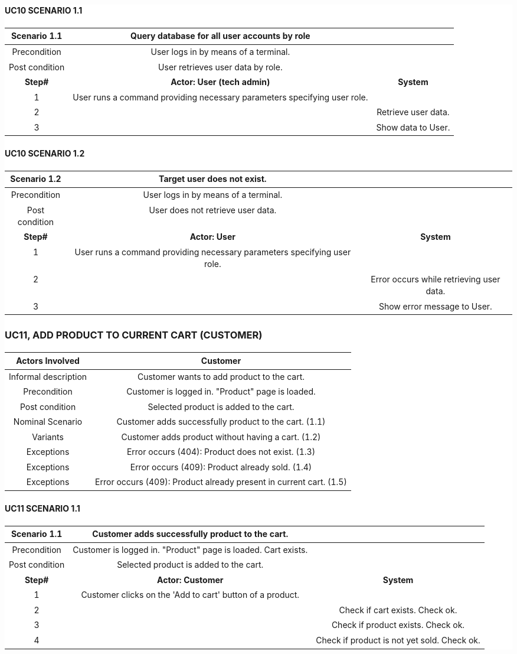 #### UC10 SCENARIO 1.1

|  Scenario 1.1  |               Query database for all user accounts by role               |                     |
| :------------: | :----------------------------------------------------------------------: | :-----------------: |
|  Precondition  |                   User logs in by means of a terminal.                   |                     |
| Post condition |                    User retrieves user data by role.                     |                     |
|   **Step#**    |                       **Actor: User (tech admin)**                       |     **System**      |
|       1        | User runs a command providing necessary parameters specifying user role. |                     |
|       2        |                                                                          | Retrieve user data. |
|       3        |                                                                          | Show data to User.  |

#### UC10 SCENARIO 1.2

|  Scenario 1.2  |                       Target user does not exist.                        |                                          |
| :------------: | :----------------------------------------------------------------------: | :--------------------------------------: |
|  Precondition  |                   User logs in by means of a terminal.                   |                                          |
| Post condition |                    User does not retrieve user data.                     |                                          |
|   **Step#**    |                             **Actor: User**                              |                **System**                |
|       1        | User runs a command providing necessary parameters specifying user role. |                                          |
|       2        |                                                                          | Error occurs while retrieving user data. |
|       3        |                                                                          |       Show error message to User.        |

### UC11, ADD PRODUCT TO CURRENT CART (CUSTOMER)

|   Actors Involved    |                              Customer                              |
| :------------------: | :----------------------------------------------------------------: |
| Informal description |             Customer wants to add product to the cart.             |
|     Precondition     |          Customer is logged in. "Product" page is loaded.          |
|    Post condition    |               Selected product is added to the cart.               |
|   Nominal Scenario   |       Customer adds successfully product to the cart. (1.1)        |
|       Variants       |         Customer adds product without having a cart. (1.2)         |
|      Exceptions      |         Error occurs (404): Product does not exist. (1.3)          |
|      Exceptions      |          Error occurs (409): Product already sold. (1.4)           |
|      Exceptions      | Error occurs (409): Product already present in current cart. (1.5) |

#### UC11 SCENARIO 1.1

|  Scenario 1.1  |        Customer adds successfully product to the cart.        |                                                                       |
| :------------: | :-----------------------------------------------------------: | :-------------------------------------------------------------------: |
|  Precondition  | Customer is logged in. "Product" page is loaded. Cart exists. |                                                                       |
| Post condition |            Selected product is added to the cart.             |                                                                       |
|   **Step#**    |                      **Actor: Customer**                      |                              **System**                               |
|       1        |   Customer clicks on the 'Add to cart' button of a product.   |                                                                       |
|       2        |                                                               |                    Check if cart exists. Check ok.                    |
|       3        |                                                               |                  Check if product exists. Check ok.                   |
|       4        |                                                               |              Check if product is not yet sold. Check ok.              |